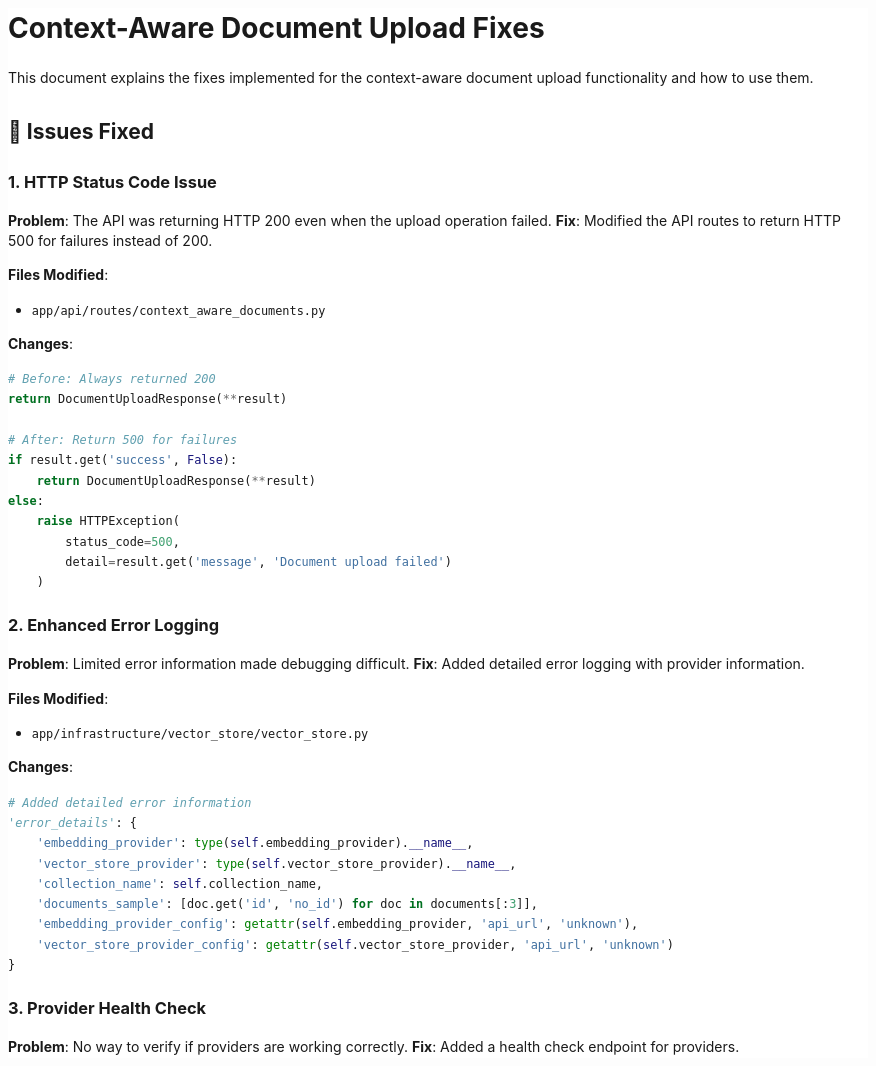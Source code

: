 # Context-Aware Document Upload Fixes

This document explains the fixes implemented for the context-aware document upload functionality and how to use them.

## 🔧 **Issues Fixed**

### **1. HTTP Status Code Issue**
**Problem**: The API was returning HTTP 200 even when the upload operation failed.
**Fix**: Modified the API routes to return HTTP 500 for failures instead of 200.

**Files Modified**:
- `app/api/routes/context_aware_documents.py`

**Changes**:
```python
# Before: Always returned 200
return DocumentUploadResponse(**result)

# After: Return 500 for failures
if result.get('success', False):
    return DocumentUploadResponse(**result)
else:
    raise HTTPException(
        status_code=500, 
        detail=result.get('message', 'Document upload failed')
    )
```

### **2. Enhanced Error Logging**
**Problem**: Limited error information made debugging difficult.
**Fix**: Added detailed error logging with provider information.

**Files Modified**:
- `app/infrastructure/vector_store/vector_store.py`

**Changes**:
```python
# Added detailed error information
'error_details': {
    'embedding_provider': type(self.embedding_provider).__name__,
    'vector_store_provider': type(self.vector_store_provider).__name__,
    'collection_name': self.collection_name,
    'documents_sample': [doc.get('id', 'no_id') for doc in documents[:3]],
    'embedding_provider_config': getattr(self.embedding_provider, 'api_url', 'unknown'),
    'vector_store_provider_config': getattr(self.vector_store_provider, 'api_url', 'unknown')
}
```

### **3. Provider Health Check**
**Problem**: No way to verify if providers are working correctly.
**Fix**: Added a health check endpoint for providers.
